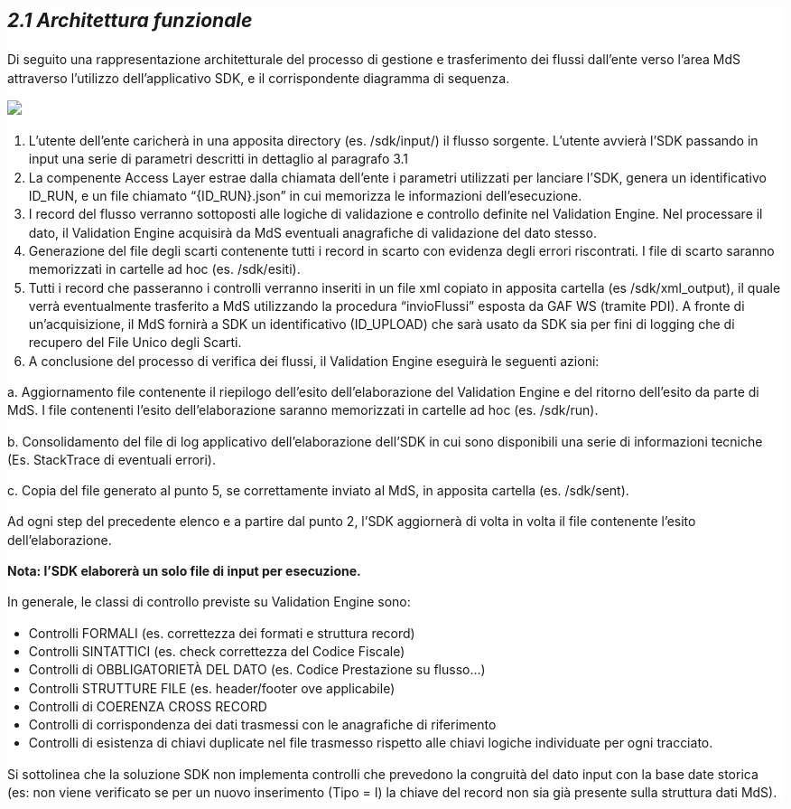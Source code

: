 ## ***2.1 Architettura funzionale***

Di seguito una rappresentazione architetturale del processo di gestione e trasferimento dei flussi dall’ente verso l’area MdS attraverso l’utilizzo dell’applicativo SDK, e il corrispondente diagramma di sequenza.

![](img/Aspose.Words.9913eba7-47c2-4b0d-8965-0d60acca337b.004.jpeg)


1. L’utente dell’ente caricherà in una apposita directory (es. /sdk/input/) il flusso sorgente.  L’utente avvierà l’SDK passando in input una serie di parametri descritti in dettaglio al paragrafo 3.1
1. La compenente Access Layer estrae dalla chiamata dell’ente i parametri utilizzati per lanciare l’SDK,  genera un identificativo ID\_RUN, e un file chiamato “{ID\_RUN}.json” in cui memorizza le informazioni dell’esecuzione.
1. I record del flusso verranno sottoposti alle logiche di validazione e controllo definite nel Validation Engine. Nel processare il dato, il Validation Engine acquisirà da MdS eventuali anagrafiche di validazione del dato stesso.
1. Generazione del file degli scarti contenente tutti i record in scarto con evidenza degli errori riscontrati. I file di scarto saranno memorizzati in cartelle ad hoc (es. /sdk/esiti).
1. Tutti i record che passeranno i controlli verranno inseriti in un file xml copiato in apposita cartella (es /sdk/xml\_output), il quale verrà eventualmente trasferito a MdS utilizzando la procedura “invioFlussi” esposta da GAF WS (tramite PDI). A fronte di un’acquisizione, il MdS fornirà a SDK un identificativo (ID\_UPLOAD) che sarà usato da SDK sia per fini di logging che di recupero del File Unico degli Scarti.
1. A conclusione del processo di verifica dei flussi, il Validation Engine eseguirà le seguenti azioni:

 a. Aggiornamento file contenente il riepilogo dell’esito dell’elaborazione del Validation Engine e del ritorno dell’esito da parte di MdS. I file contenenti l’esito dell’elaborazione saranno memorizzati in cartelle ad hoc (es. /sdk/run).

 b. Consolidamento del file di log applicativo dell’elaborazione dell’SDK in cui sono disponibili una serie di informazioni tecniche (Es. StackTrace di eventuali errori).

 c. Copia del file generato al punto 5, se correttamente inviato al MdS, in apposita cartella (es. /sdk/sent).

Ad ogni step del precedente elenco e a partire dal punto 2, l’SDK aggiornerà di volta in volta il file contenente l’esito dell’elaborazione.

**Nota: l’SDK elaborerà un solo file di input per esecuzione.**

In generale, le classi di controllo previste su Validation Engine sono:

- Controlli FORMALI (es. correttezza dei formati e struttura record)
- Controlli SINTATTICI (es. check correttezza del Codice Fiscale)
- Controlli di OBBLIGATORIETÀ DEL DATO (es. Codice Prestazione su flusso…)
- Controlli STRUTTURE FILE (es. header/footer ove applicabile)
- Controlli di COERENZA CROSS RECORD
- Controlli di corrispondenza dei dati trasmessi con le anagrafiche di riferimento
- Controlli di esistenza di chiavi duplicate nel file trasmesso rispetto alle chiavi logiche individuate per ogni tracciato.

Si sottolinea che la soluzione SDK non implementa controlli che prevedono la congruità del dato input con la base date storica (es: non viene verificato se per un nuovo inserimento (Tipo = I) la chiave del record non sia già presente sulla struttura dati MdS).

